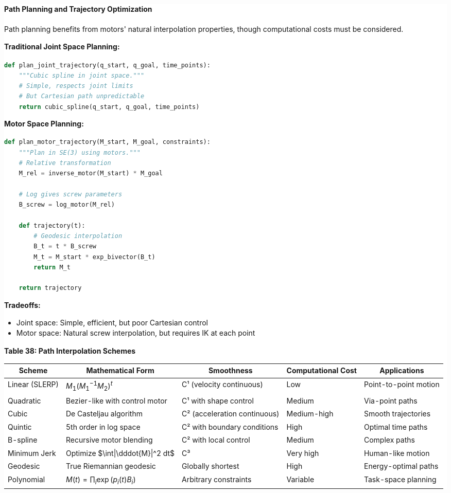 #### Path Planning and Trajectory Optimization

Path planning benefits from motors' natural interpolation properties, though computational costs must be considered.

**Traditional Joint Space Planning:**
```python
def plan_joint_trajectory(q_start, q_goal, time_points):
    """Cubic spline in joint space."""
    # Simple, respects joint limits
    # But Cartesian path unpredictable
    return cubic_spline(q_start, q_goal, time_points)
```

**Motor Space Planning:**
```python
def plan_motor_trajectory(M_start, M_goal, constraints):
    """Plan in SE(3) using motors."""
    # Relative transformation
    M_rel = inverse_motor(M_start) * M_goal

    # Log gives screw parameters
    B_screw = log_motor(M_rel)

    def trajectory(t):
        # Geodesic interpolation
        B_t = t * B_screw
        M_t = M_start * exp_bivector(B_t)
        return M_t

    return trajectory
```

**Tradeoffs:**
- Joint space: Simple, efficient, but poor Cartesian control
- Motor space: Natural screw interpolation, but requires IK at each point

**Table 38: Path Interpolation Schemes**

| Scheme | Mathematical Form | Smoothness | Computational Cost | Applications |
|--------|------------------|------------|-------------------|--------------|
| Linear (SLERP) | $M_1(M_1^{-1}M_2)^t$ | C¹ (velocity continuous) | Low | Point-to-point motion |
| Quadratic | Bezier-like with control motor | C¹ with shape control | Medium | Via-point paths |
| Cubic | De Casteljau algorithm | C² (acceleration continuous) | Medium-high | Smooth trajectories |
| Quintic | 5th order in log space | C² with boundary conditions | High | Optimal time paths |
| B-spline | Recursive motor blending | C² with local control | Medium | Complex paths |
| Minimum Jerk | Optimize $\int\|\dddot{M}\|^2 dt$ | C³ | Very high | Human-like motion |
| Geodesic | True Riemannian geodesic | Globally shortest | High | Energy-optimal paths |
| Polynomial | $M(t) = \prod_i \exp(p_i(t)B_i)$ | Arbitrary constraints | Variable | Task-space planning |
